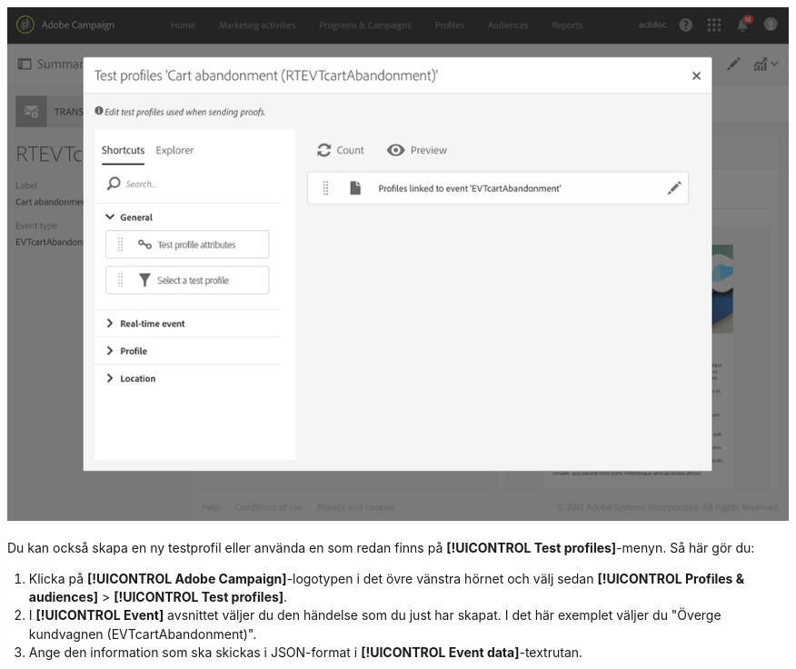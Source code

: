    ![](assets/message-center_5.png)

Du kan också skapa en ny testprofil eller använda en som redan finns på **[!UICONTROL Test profiles]**-menyn. Så här gör du:

1. Klicka på **[!UICONTROL Adobe Campaign]**-logotypen i det övre vänstra hörnet och välj sedan **[!UICONTROL Profiles & audiences]** > **[!UICONTROL Test profiles]**.
1. I **[!UICONTROL Event]** avsnittet väljer du den händelse som du just har skapat. I det här exemplet väljer du &quot;Överge kundvagnen (EVTcartAbandonment)&quot;.
1. Ange den information som ska skickas i JSON-format i **[!UICONTROL Event data]**-textrutan.
